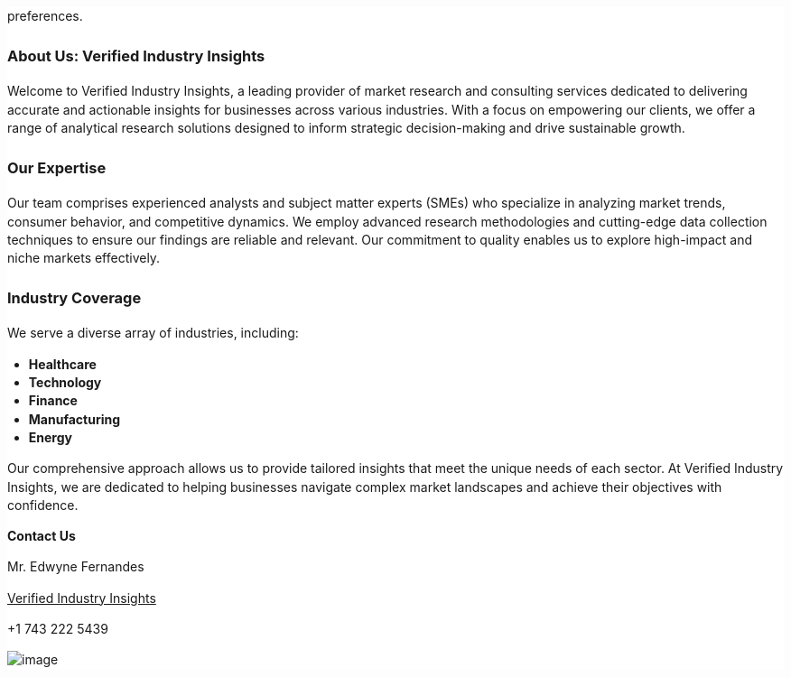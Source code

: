 preferences.</p><h3>About Us: Verified Industry Insights</h3><p>Welcome to Verified Industry Insights, a leading provider of market research and consulting services dedicated to delivering accurate and actionable insights for businesses across various industries. With a focus on empowering our clients, we offer a range of analytical research solutions designed to inform strategic decision-making and drive sustainable growth.</p><h3>Our Expertise</h3><p>Our team comprises experienced analysts and subject matter experts (SMEs) who specialize in analyzing market trends, consumer behavior, and competitive dynamics. We employ advanced research methodologies and cutting-edge data collection techniques to ensure our findings are reliable and relevant. Our commitment to quality enables us to explore high-impact and niche markets effectively.</p><h3>Industry Coverage</h3><p>We serve a diverse array of industries, including:</p><ul><li><strong>Healthcare</strong></li><li><strong>Technology</strong></li><li><strong>Finance</strong></li><li><strong>Manufacturing</strong></li><li><strong>Energy</strong></li></ul><p>Our comprehensive approach allows us to provide tailored insights that meet the unique needs of each sector. At Verified Industry Insights, we are dedicated to helping businesses navigate complex market landscapes and achieve their objectives with confidence.</p><p><strong>Contact Us</strong></p><p>Mr. Edwyne Fernandes</p><p><a href="https://www.verifiedindustryinsights.com/">Verified Industry Insights</a></p><p>+1 743 222 5439</p>
![image](https://github.com/user-attachments/assets/fd4d8bc9-5e77-40e6-a658-7539afd7b236)
